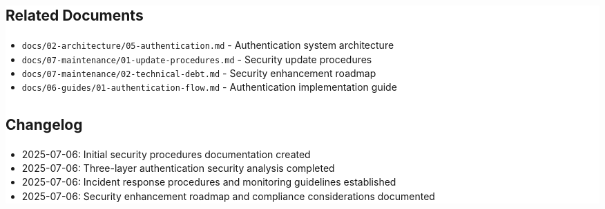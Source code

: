## Related Documents
- `docs/02-architecture/05-authentication.md` - Authentication system architecture
- `docs/07-maintenance/01-update-procedures.md` - Security update procedures
- `docs/07-maintenance/02-technical-debt.md` - Security enhancement roadmap
- `docs/06-guides/01-authentication-flow.md` - Authentication implementation guide

## Changelog
- 2025-07-06: Initial security procedures documentation created
- 2025-07-06: Three-layer authentication security analysis completed
- 2025-07-06: Incident response procedures and monitoring guidelines established
- 2025-07-06: Security enhancement roadmap and compliance considerations documented
